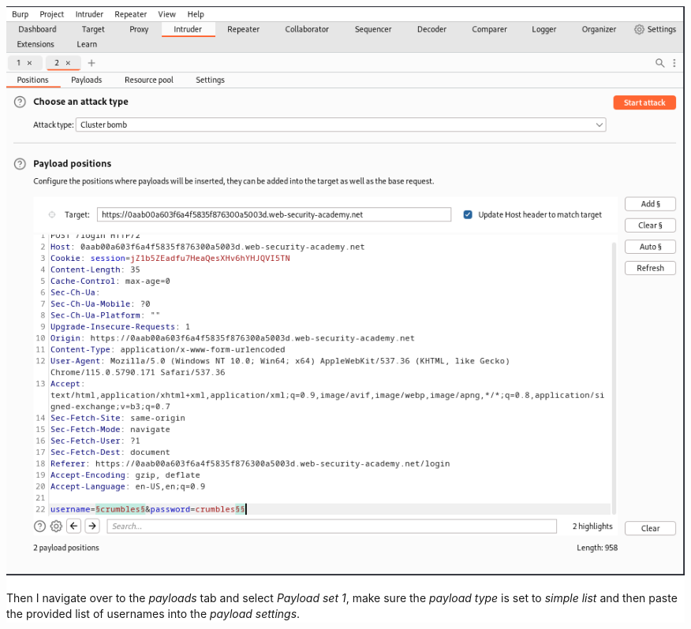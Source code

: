 ![section signs](/docs/assets/images/portswigger/authentication/flawedbruteforce/fbf17.png)

Then I navigate over to the *payloads* tab and select *Payload set 1*, make sure the *payload type* is set to *simple list* and then paste the provided list of usernames into the *payload settings*. 
